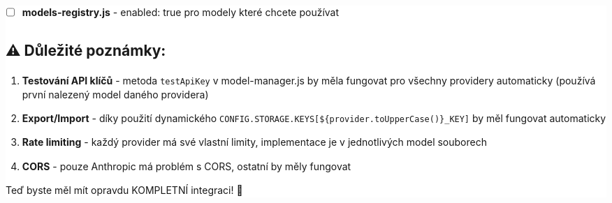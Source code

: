 - [ ] **models-registry.js** - enabled: true pro modely které chcete používat

## ⚠️ **Důležité poznámky:**

1. **Testování API klíčů** - metoda `testApiKey` v model-manager.js by měla fungovat pro všechny providery automaticky (používá první nalezený model daného providera)

2. **Export/Import** - díky použití dynamického `CONFIG.STORAGE.KEYS[${provider.toUpperCase()}_KEY]` by měl fungovat automaticky

3. **Rate limiting** - každý provider má své vlastní limity, implementace je v jednotlivých model souborech

4. **CORS** - pouze Anthropic má problém s CORS, ostatní by měly fungovat

Teď byste měl mít opravdu KOMPLETNÍ integraci! 🚀
